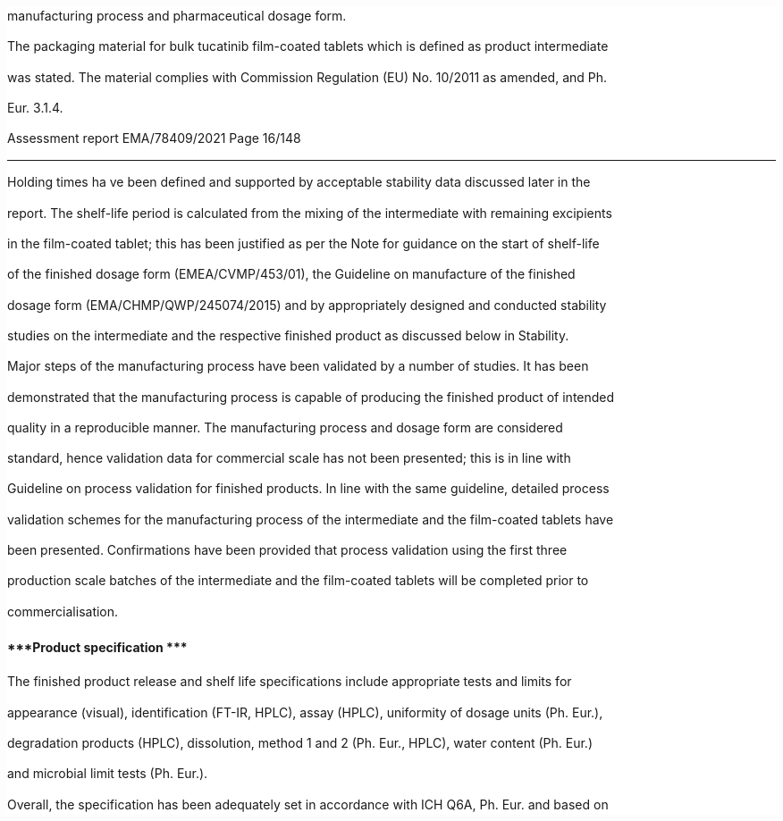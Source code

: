 manufacturing process and pharmaceutical dosage form.

The packaging material for bulk tucatinib film-coated tablets which is defined as product intermediate

was stated. The material complies with Commission Regulation (EU) No. 10/2011 as amended, and Ph.

Eur. 3.1.4.

Assessment report
EMA/78409/2021 Page 16/148


-----

Holding times ha ve been defined and supported by acceptable stability data discussed later in the

report. The shelf-life period is calculated from the mixing of the intermediate with remaining excipients

in the film-coated tablet; this has been justified as per the Note for guidance on the start of shelf-life

of the finished dosage form (EMEA/CVMP/453/01), the Guideline on manufacture of the finished

dosage form (EMA/CHMP/QWP/245074/2015) and by appropriately designed and conducted stability

studies on the intermediate and the respective finished product as discussed below in Stability.

Major steps of the manufacturing process have been validated by a number of studies. It has been

demonstrated that the manufacturing process is capable of producing the finished product of intended

quality in a reproducible manner. The manufacturing process and dosage form are considered

standard, hence validation data for commercial scale has not been presented; this is in line with

Guideline on process validation for finished products. In line with the same guideline, detailed process

validation schemes for the manufacturing process of the intermediate and the film-coated tablets have

been presented. Confirmations have been provided that process validation using the first three

production scale batches of the intermediate and the film-coated tablets will be completed prior to

commercialisation.
#### ***Product specification ***

The finished product release and shelf life specifications include appropriate tests and limits for

appearance (visual), identification (FT-IR, HPLC), assay (HPLC), uniformity of dosage units (Ph. Eur.),

degradation products (HPLC), dissolution, method 1 and 2 (Ph. Eur., HPLC), water content (Ph. Eur.)

and microbial limit tests (Ph. Eur.).

Overall, the specification has been adequately set in accordance with ICH Q6A, Ph. Eur. and based on
